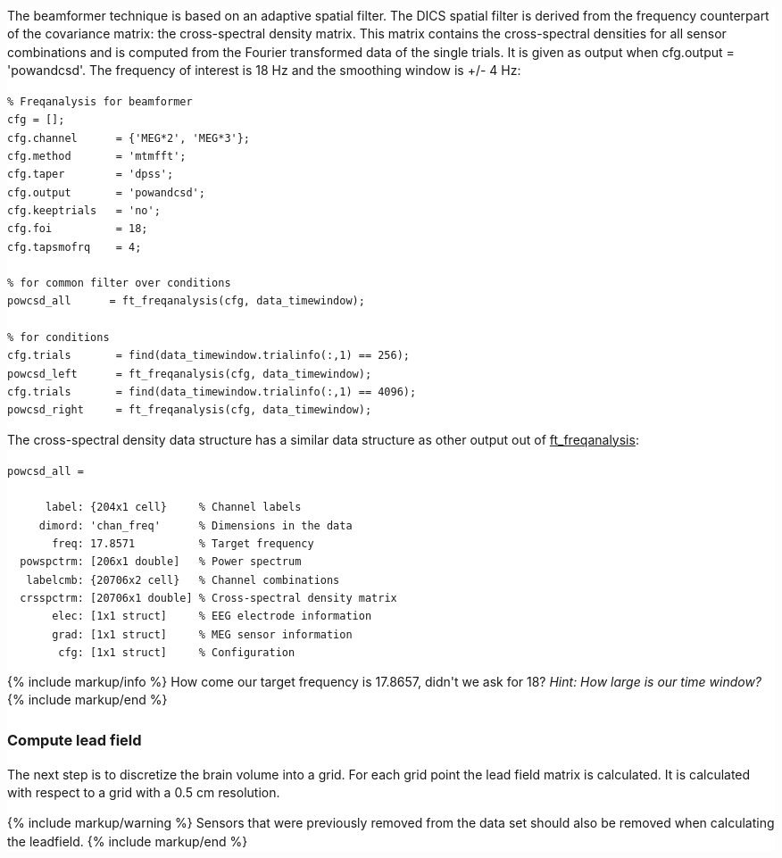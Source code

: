 The beamformer technique is based on an adaptive spatial filter. The DICS spatial filter is derived from the frequency counterpart of the covariance matrix: the cross-spectral density matrix. This matrix contains the cross-spectral densities for all sensor combinations and is computed from the Fourier transformed data of the single trials. It is given as output when cfg.output = 'powandcsd'. The frequency of interest is 18 Hz and the smoothing window is +/- 4 Hz:

    % Freqanalysis for beamformer
    cfg = [];
    cfg.channel      = {'MEG*2', 'MEG*3'};
    cfg.method       = 'mtmfft';
    cfg.taper        = 'dpss';
    cfg.output       = 'powandcsd';
    cfg.keeptrials   = 'no';
    cfg.foi          = 18;
    cfg.tapsmofrq    = 4;

    % for common filter over conditions
    powcsd_all      = ft_freqanalysis(cfg, data_timewindow);

    % for conditions
    cfg.trials       = find(data_timewindow.trialinfo(:,1) == 256);
    powcsd_left      = ft_freqanalysis(cfg, data_timewindow);
    cfg.trials       = find(data_timewindow.trialinfo(:,1) == 4096);
    powcsd_right     = ft_freqanalysis(cfg, data_timewindow);

The cross-spectral density data structure has a similar data structure as other output out of [ft_freqanalysis](/reference/freqanalysis):

    powcsd_all =

          label: {204x1 cell}     % Channel labels
         dimord: 'chan_freq'      % Dimensions in the data
           freq: 17.8571          % Target frequency
      powspctrm: [206x1 double]   % Power spectrum
       labelcmb: {20706x2 cell}   % Channel combinations
      crsspctrm: [20706x1 double] % Cross-spectral density matrix
           elec: [1x1 struct]     % EEG electrode information
           grad: [1x1 struct]     % MEG sensor information
            cfg: [1x1 struct]     % Configuration

{% include markup/info %}
How come our target frequency is 17.8657, didn't we ask for 18? _Hint: How large is our time window?_
{% include markup/end %}

### Compute lead field

The next step is to discretize the brain volume into a grid. For each grid point the lead field matrix is calculated. It is calculated with respect to a grid with a 0.5 cm resolution.

{% include markup/warning %}
Sensors that were previously removed from the data set should also be removed when calculating the leadfield.
{% include markup/end %}
